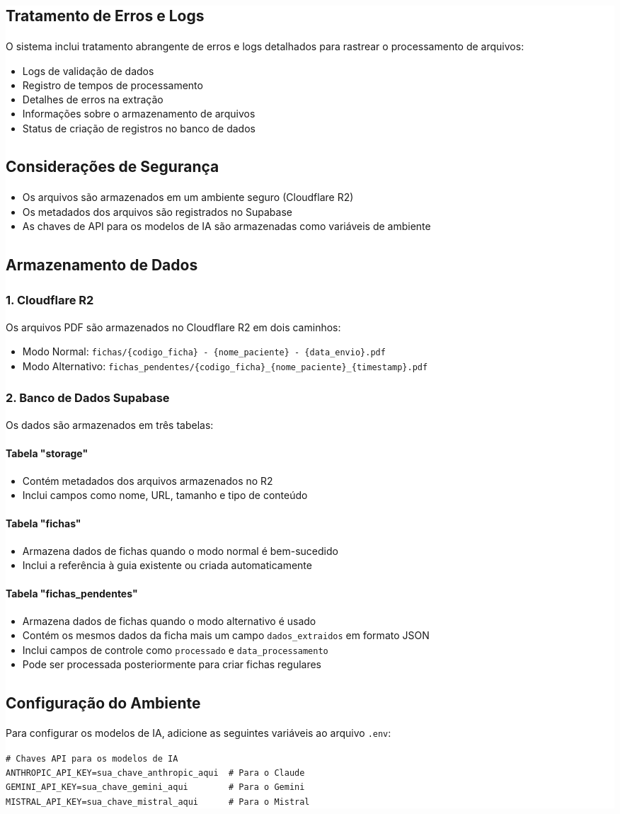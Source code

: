 ## Tratamento de Erros e Logs

O sistema inclui tratamento abrangente de erros e logs detalhados para rastrear o processamento de arquivos:

- Logs de validação de dados
- Registro de tempos de processamento
- Detalhes de erros na extração
- Informações sobre o armazenamento de arquivos
- Status de criação de registros no banco de dados

## Considerações de Segurança

- Os arquivos são armazenados em um ambiente seguro (Cloudflare R2)
- Os metadados dos arquivos são registrados no Supabase
- As chaves de API para os modelos de IA são armazenadas como variáveis de ambiente

## Armazenamento de Dados

### 1. Cloudflare R2

Os arquivos PDF são armazenados no Cloudflare R2 em dois caminhos:
- Modo Normal: `fichas/{codigo_ficha} - {nome_paciente} - {data_envio}.pdf`
- Modo Alternativo: `fichas_pendentes/{codigo_ficha}_{nome_paciente}_{timestamp}.pdf`

### 2. Banco de Dados Supabase

Os dados são armazenados em três tabelas:

#### Tabela "storage"
- Contém metadados dos arquivos armazenados no R2
- Inclui campos como nome, URL, tamanho e tipo de conteúdo

#### Tabela "fichas"
- Armazena dados de fichas quando o modo normal é bem-sucedido
- Inclui a referência à guia existente ou criada automaticamente

#### Tabela "fichas_pendentes"
- Armazena dados de fichas quando o modo alternativo é usado
- Contém os mesmos dados da ficha mais um campo `dados_extraidos` em formato JSON
- Inclui campos de controle como `processado` e `data_processamento`
- Pode ser processada posteriormente para criar fichas regulares

## Configuração do Ambiente

Para configurar os modelos de IA, adicione as seguintes variáveis ao arquivo `.env`:

```
# Chaves API para os modelos de IA
ANTHROPIC_API_KEY=sua_chave_anthropic_aqui  # Para o Claude
GEMINI_API_KEY=sua_chave_gemini_aqui        # Para o Gemini
MISTRAL_API_KEY=sua_chave_mistral_aqui      # Para o Mistral
```
